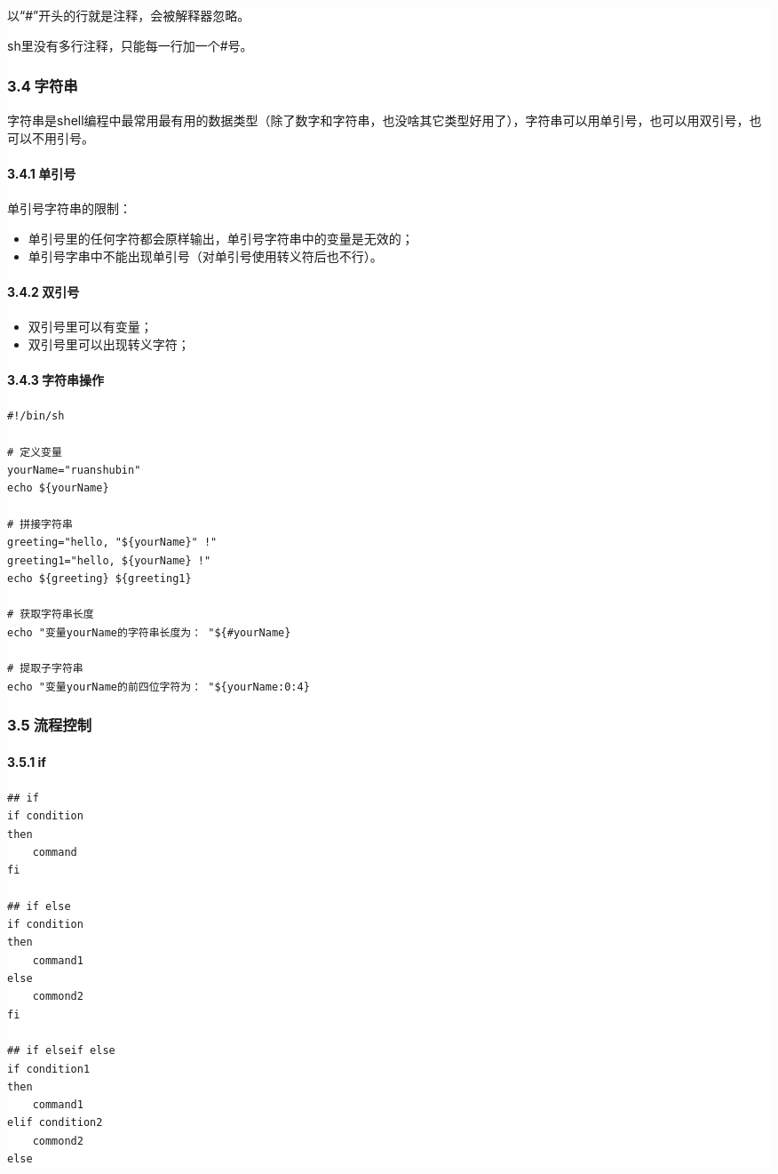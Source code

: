 以“#”开头的行就是注释，会被解释器忽略。

sh里没有多行注释，只能每一行加一个#号。

### 3.4 字符串

字符串是shell编程中最常用最有用的数据类型（除了数字和字符串，也没啥其它类型好用了），字符串可以用单引号，也可以用双引号，也可以不用引号。

#### 3.4.1 单引号

单引号字符串的限制：

- 单引号里的任何字符都会原样输出，单引号字符串中的变量是无效的；
- 单引号字串中不能出现单引号（对单引号使用转义符后也不行）。

#### 3.4.2 双引号

- 双引号里可以有变量；
- 双引号里可以出现转义字符；

#### 3.4.3 字符串操作

```
#!/bin/sh

# 定义变量
yourName="ruanshubin"
echo ${yourName}

# 拼接字符串
greeting="hello, "${yourName}" !"
greeting1="hello, ${yourName} !"
echo ${greeting} ${greeting1}

# 获取字符串长度
echo "变量yourName的字符串长度为： "${#yourName}

# 提取子字符串
echo "变量yourName的前四位字符为： "${yourName:0:4} 
```

### 3.5 流程控制

#### 3.5.1 if 

```
## if
if condition
then
	command
fi

## if else
if condition
then
	command1
else
	commond2
fi

## if elseif else
if condition1
then
	command1
elif condition2
	commond2
else
```